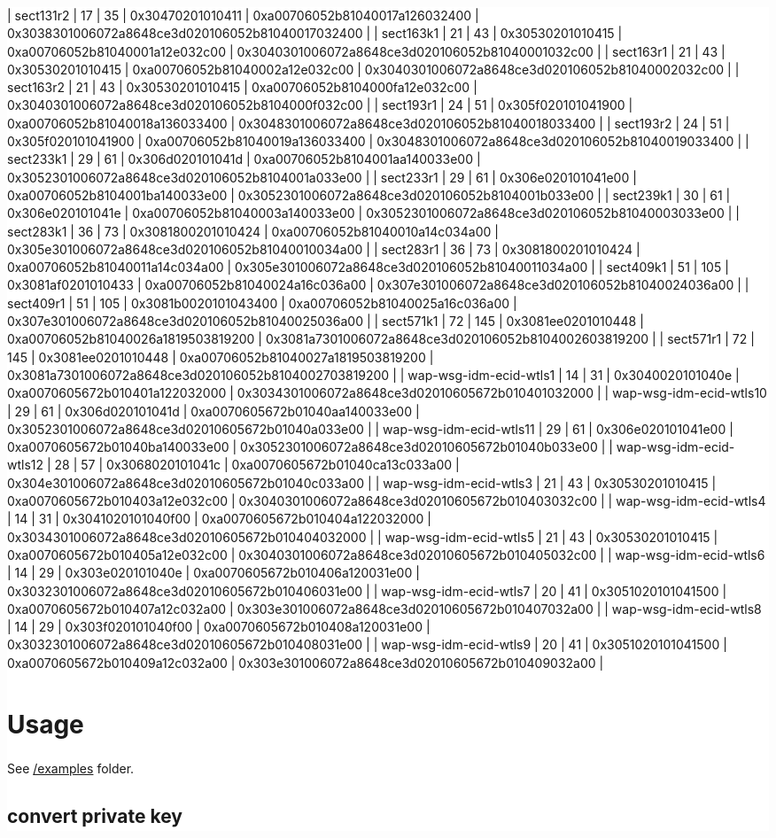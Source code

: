 | sect131r2 | 17 | 35 | 0x30470201010411 | 0xa00706052b81040017a126032400 | 0x3038301006072a8648ce3d020106052b81040017032400 | 
| sect163k1 | 21 | 43 | 0x30530201010415 | 0xa00706052b81040001a12e032c00 | 0x3040301006072a8648ce3d020106052b81040001032c00 | 
| sect163r1 | 21 | 43 | 0x30530201010415 | 0xa00706052b81040002a12e032c00 | 0x3040301006072a8648ce3d020106052b81040002032c00 | 
| sect163r2 | 21 | 43 | 0x30530201010415 | 0xa00706052b8104000fa12e032c00 | 0x3040301006072a8648ce3d020106052b8104000f032c00 | 
| sect193r1 | 24 | 51 | 0x305f020101041900 | 0xa00706052b81040018a136033400 | 0x3048301006072a8648ce3d020106052b81040018033400 | 
| sect193r2 | 24 | 51 | 0x305f020101041900 | 0xa00706052b81040019a136033400 | 0x3048301006072a8648ce3d020106052b81040019033400 | 
| sect233k1 | 29 | 61 | 0x306d020101041d | 0xa00706052b8104001aa140033e00 | 0x3052301006072a8648ce3d020106052b8104001a033e00 | 
| sect233r1 | 29 | 61 | 0x306e020101041e00 | 0xa00706052b8104001ba140033e00 | 0x3052301006072a8648ce3d020106052b8104001b033e00 | 
| sect239k1 | 30 | 61 | 0x306e020101041e | 0xa00706052b81040003a140033e00 | 0x3052301006072a8648ce3d020106052b81040003033e00 | 
| sect283k1 | 36 | 73 | 0x3081800201010424 | 0xa00706052b81040010a14c034a00 | 0x305e301006072a8648ce3d020106052b81040010034a00 | 
| sect283r1 | 36 | 73 | 0x3081800201010424 | 0xa00706052b81040011a14c034a00 | 0x305e301006072a8648ce3d020106052b81040011034a00 | 
| sect409k1 | 51 | 105 | 0x3081af0201010433 | 0xa00706052b81040024a16c036a00 | 0x307e301006072a8648ce3d020106052b81040024036a00 | 
| sect409r1 | 51 | 105 | 0x3081b0020101043400 | 0xa00706052b81040025a16c036a00 | 0x307e301006072a8648ce3d020106052b81040025036a00 | 
| sect571k1 | 72 | 145 | 0x3081ee0201010448 | 0xa00706052b81040026a1819503819200 | 0x3081a7301006072a8648ce3d020106052b8104002603819200 | 
| sect571r1 | 72 | 145 | 0x3081ee0201010448 | 0xa00706052b81040027a1819503819200 | 0x3081a7301006072a8648ce3d020106052b8104002703819200 | 
| wap-wsg-idm-ecid-wtls1 | 14 | 31 | 0x3040020101040e | 0xa0070605672b010401a122032000 | 0x3034301006072a8648ce3d02010605672b010401032000 | 
| wap-wsg-idm-ecid-wtls10 | 29 | 61 | 0x306d020101041d | 0xa0070605672b01040aa140033e00 | 0x3052301006072a8648ce3d02010605672b01040a033e00 | 
| wap-wsg-idm-ecid-wtls11 | 29 | 61 | 0x306e020101041e00 | 0xa0070605672b01040ba140033e00 | 0x3052301006072a8648ce3d02010605672b01040b033e00 | 
| wap-wsg-idm-ecid-wtls12 | 28 | 57 | 0x3068020101041c | 0xa0070605672b01040ca13c033a00 | 0x304e301006072a8648ce3d02010605672b01040c033a00 | 
| wap-wsg-idm-ecid-wtls3 | 21 | 43 | 0x30530201010415 | 0xa0070605672b010403a12e032c00 | 0x3040301006072a8648ce3d02010605672b010403032c00 | 
| wap-wsg-idm-ecid-wtls4 | 14 | 31 | 0x3041020101040f00 | 0xa0070605672b010404a122032000 | 0x3034301006072a8648ce3d02010605672b010404032000 | 
| wap-wsg-idm-ecid-wtls5 | 21 | 43 | 0x30530201010415 | 0xa0070605672b010405a12e032c00 | 0x3040301006072a8648ce3d02010605672b010405032c00 | 
| wap-wsg-idm-ecid-wtls6 | 14 | 29 | 0x303e020101040e | 0xa0070605672b010406a120031e00 | 0x3032301006072a8648ce3d02010605672b010406031e00 | 
| wap-wsg-idm-ecid-wtls7 | 20 | 41 | 0x3051020101041500 | 0xa0070605672b010407a12c032a00 | 0x303e301006072a8648ce3d02010605672b010407032a00 | 
| wap-wsg-idm-ecid-wtls8 | 14 | 29 | 0x303f020101040f00 | 0xa0070605672b010408a120031e00 | 0x3032301006072a8648ce3d02010605672b010408031e00 | 
| wap-wsg-idm-ecid-wtls9 | 20 | 41 | 0x3051020101041500 | 0xa0070605672b010409a12c032a00 | 0x303e301006072a8648ce3d02010605672b010409032a00 | 

# Usage
See <a href="https://github.com/didkovsky/keys-converter/tree/master/examples">/examples</a> folder.

## convert private key
